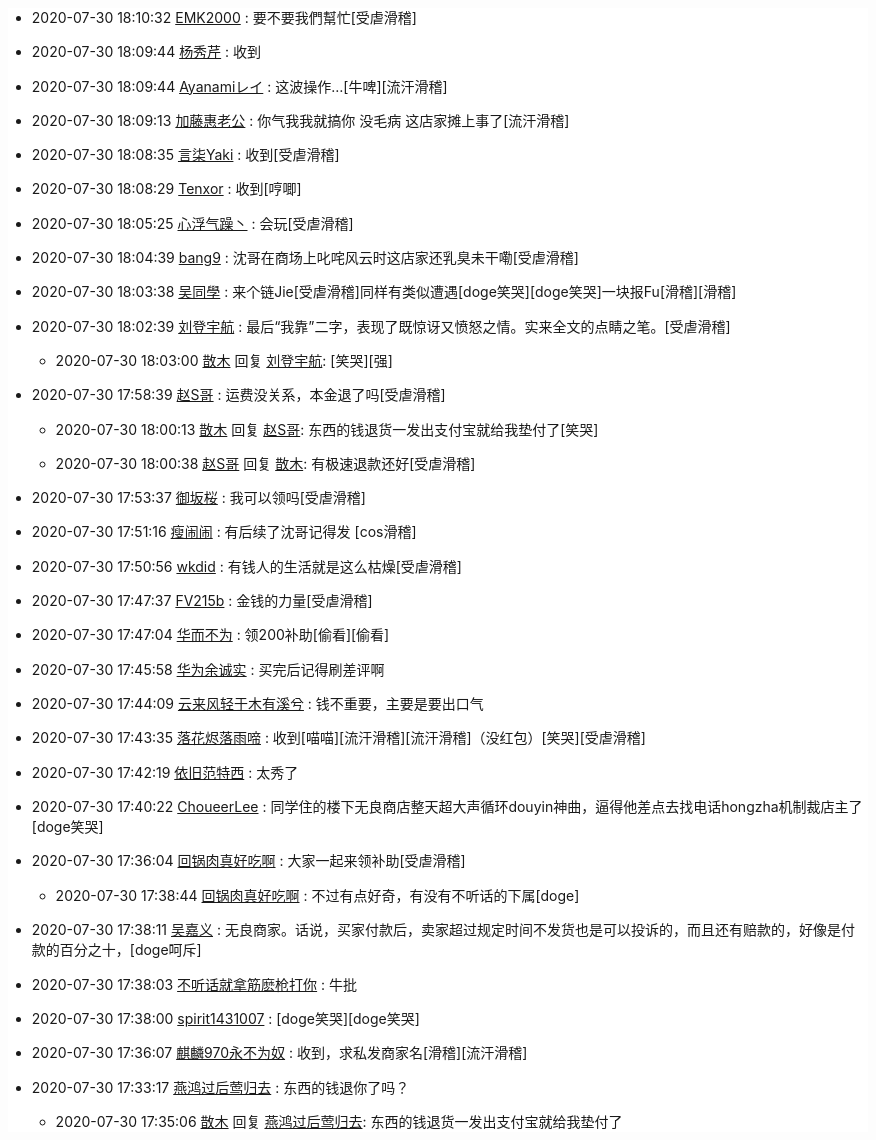 - 2020-07-30 18:10:32 [EMK2000](uid=381916) : 要不要我們幫忙[受虐滑稽] 

- 2020-07-30 18:09:44 [杨秀芹](uid=1849145) : 收到 

- 2020-07-30 18:09:44 [Ayanamiレイ](uid=3358558) : 这波操作…[牛啤][流汗滑稽] 

- 2020-07-30 18:09:13 [加藤惠老公](uid=1266680) : 你气我我就搞你  没毛病  这店家摊上事了[流汗滑稽] 

- 2020-07-30 18:08:35 [言柒Yaki](uid=2741325) : 收到[受虐滑稽] 

- 2020-07-30 18:08:29 [Tenxor](uid=864985) : 收到[哼唧] 

- 2020-07-30 18:05:25 [心浮气躁丶](uid=2669029) : 会玩[受虐滑稽] 

- 2020-07-30 18:04:39 [bang9](uid=2369098) : 沈哥在商场上叱咤风云时这店家还乳臭未干嘞[受虐滑稽] 

- 2020-07-30 18:03:38 [吴同學](uid=1320218) : 来个链Jie[受虐滑稽]同样有类似遭遇[doge笑哭][doge笑哭]一块报Fu[滑稽][滑稽] 

- 2020-07-30 18:02:39 [刘登宇航](uid=571170) : 最后“我靠”二字，表现了既惊讶又愤怒之情。实来全文的点睛之笔。[受虐滑稽] 

    - 2020-07-30 18:03:00 [㪚木](uid=1081091) 回复 [刘登宇航](uid=571170): [笑哭][强] 

- 2020-07-30 17:58:39 [赵S哥](uid=798497) : 运费没关系，本金退了吗[受虐滑稽] 

    - 2020-07-30 18:00:13 [㪚木](uid=1081091) 回复 [赵S哥](uid=798497): 东西的钱退货一发出支付宝就给我垫付了[笑哭] 

    - 2020-07-30 18:00:38 [赵S哥](uid=798497) 回复 [㪚木](uid=1081091): 有极速退款还好[受虐滑稽] 

- 2020-07-30 17:53:37 [御坂桜](uid=422468) : 我可以领吗[受虐滑稽] 

- 2020-07-30 17:51:16 [瘦闹闹](uid=459232) : 有后续了沈哥记得发 [cos滑稽] 

- 2020-07-30 17:50:56 [wkdid](uid=872292) : 有钱人的生活就是这么枯燥[受虐滑稽] 

- 2020-07-30 17:47:37 [FV215b](uid=3424776) : 金钱的力量[受虐滑稽] 

- 2020-07-30 17:47:04 [华而不为](uid=1212555) : 领200补助[偷看][偷看] 

- 2020-07-30 17:45:58 [华为余诚实](uid=1792952) : 买完后记得刷差评啊 

- 2020-07-30 17:44:09 [云来风轻于木有溪兮](uid=3045843) : 钱不重要，主要是要出口气 

- 2020-07-30 17:43:35 [落花烬落雨啼](uid=1966083) : 收到[喵喵][流汗滑稽][流汗滑稽]（没红包）[笑哭][受虐滑稽] 

- 2020-07-30 17:42:19 [依旧范特西](uid=830720) : 太秀了 

- 2020-07-30 17:40:22 [ChoueerLee](uid=1955768) : 同学住的楼下无良商店整天超大声循环douyin神曲，逼得他差点去找电话hongzha机制裁店主了[doge笑哭] 

- 2020-07-30 17:36:04 [回锅肉真好吃啊](uid=877208) : 大家一起来领补助[受虐滑稽] 

    - 2020-07-30 17:38:44 [回锅肉真好吃啊](uid=877208) : 不过有点好奇，有没有不听话的下属[doge] 

- 2020-07-30 17:38:11 [吴嘉义](uid=2877191) : 无良商家。话说，买家付款后，卖家超过规定时间不发货也是可以投诉的，而且还有赔款的，好像是付款的百分之十，[doge呵斥] 

- 2020-07-30 17:38:03 [不听话就拿筋麽枪打你](uid=1247411) : 牛批 

- 2020-07-30 17:38:00 [spirit1431007](uid=1495334) : [doge笑哭][doge笑哭] 

- 2020-07-30 17:36:07 [麒麟970永不为奴](uid=3363987) : 收到，求私发商家名[滑稽][流汗滑稽] 

- 2020-07-30 17:33:17 [燕鸿过后莺归去](uid=1329887) : 东西的钱退你了吗？ 

    - 2020-07-30 17:35:06 [㪚木](uid=1081091) 回复 [燕鸿过后莺归去](uid=1329887): 东西的钱退货一发出支付宝就给我垫付了 
